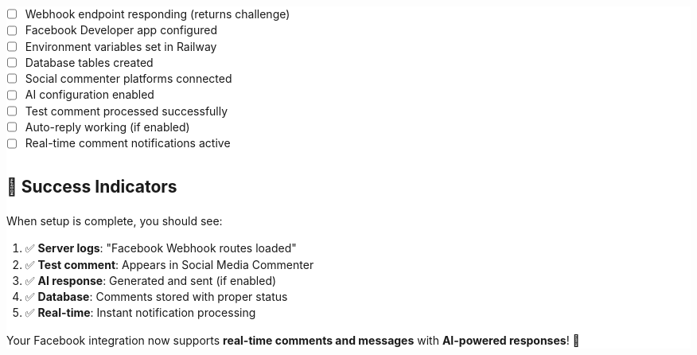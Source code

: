 - [ ] Webhook endpoint responding (returns challenge)
- [ ] Facebook Developer app configured
- [ ] Environment variables set in Railway
- [ ] Database tables created
- [ ] Social commenter platforms connected
- [ ] AI configuration enabled
- [ ] Test comment processed successfully
- [ ] Auto-reply working (if enabled)
- [ ] Real-time comment notifications active

## 🎉 Success Indicators

When setup is complete, you should see:
1. ✅ **Server logs**: "Facebook Webhook routes loaded"
2. ✅ **Test comment**: Appears in Social Media Commenter
3. ✅ **AI response**: Generated and sent (if enabled)
4. ✅ **Database**: Comments stored with proper status
5. ✅ **Real-time**: Instant notification processing

Your Facebook integration now supports **real-time comments and messages** with **AI-powered responses**! 🚀
